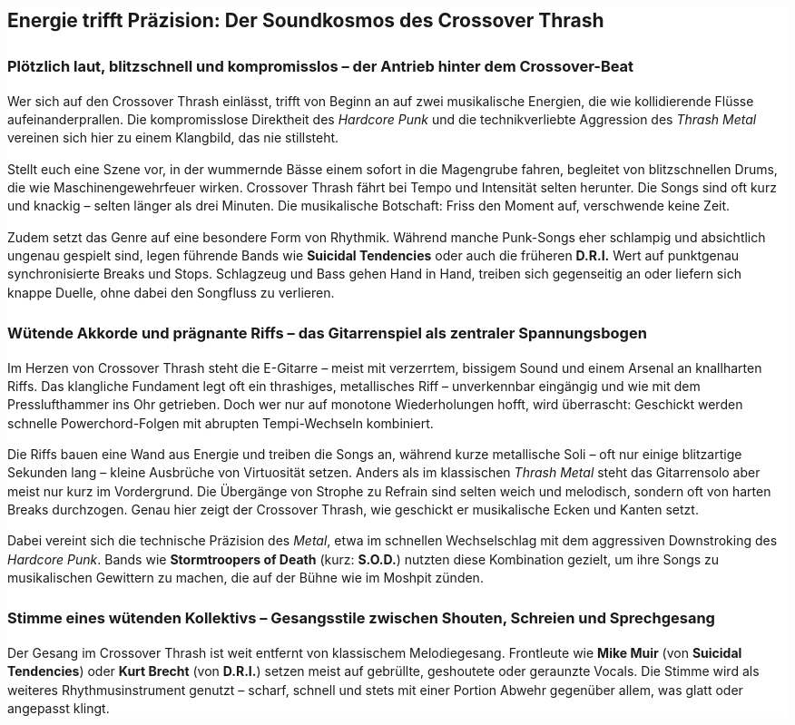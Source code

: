 ## Energie trifft Präzision: Der Soundkosmos des Crossover Thrash

### Plötzlich laut, blitzschnell und kompromisslos – der Antrieb hinter dem Crossover-Beat

Wer sich auf den Crossover Thrash einlässt, trifft von Beginn an auf zwei musikalische Energien, die
wie kollidierende Flüsse aufeinanderprallen. Die kompromisslose Direktheit des _Hardcore Punk_ und
die technikverliebte Aggression des _Thrash Metal_ vereinen sich hier zu einem Klangbild, das nie
stillsteht.

Stellt euch eine Szene vor, in der wummernde Bässe einem sofort in die Magengrube fahren, begleitet
von blitzschnellen Drums, die wie Maschinengewehrfeuer wirken. Crossover Thrash fährt bei Tempo und
Intensität selten herunter. Die Songs sind oft kurz und knackig – selten länger als drei Minuten.
Die musikalische Botschaft: Friss den Moment auf, verschwende keine Zeit.

Zudem setzt das Genre auf eine besondere Form von Rhythmik. Während manche Punk-Songs eher schlampig
und absichtlich ungenau gespielt sind, legen führende Bands wie **Suicidal Tendencies** oder auch
die früheren **D.R.I.** Wert auf punktgenau synchronisierte Breaks und Stops. Schlagzeug und Bass
gehen Hand in Hand, treiben sich gegenseitig an oder liefern sich knappe Duelle, ohne dabei den
Songfluss zu verlieren.

### Wütende Akkorde und prägnante Riffs – das Gitarrenspiel als zentraler Spannungsbogen

Im Herzen von Crossover Thrash steht die E-Gitarre – meist mit verzerrtem, bissigem Sound und einem
Arsenal an knallharten Riffs. Das klangliche Fundament legt oft ein thrashiges, metallisches Riff –
unverkennbar eingängig und wie mit dem Presslufthammer ins Ohr getrieben. Doch wer nur auf monotone
Wiederholungen hofft, wird überrascht: Geschickt werden schnelle Powerchord-Folgen mit abrupten
Tempi-Wechseln kombiniert.

Die Riffs bauen eine Wand aus Energie und treiben die Songs an, während kurze metallische Soli – oft
nur einige blitzartige Sekunden lang – kleine Ausbrüche von Virtuosität setzen. Anders als im
klassischen _Thrash Metal_ steht das Gitarrensolo aber meist nur kurz im Vordergrund. Die Übergänge
von Strophe zu Refrain sind selten weich und melodisch, sondern oft von harten Breaks durchzogen.
Genau hier zeigt der Crossover Thrash, wie geschickt er musikalische Ecken und Kanten setzt.

Dabei vereint sich die technische Präzision des _Metal_, etwa im schnellen Wechselschlag mit dem
aggressiven Downstroking des _Hardcore Punk_. Bands wie **Stormtroopers of Death** (kurz:
**S.O.D.**) nutzten diese Kombination gezielt, um ihre Songs zu musikalischen Gewittern zu machen,
die auf der Bühne wie im Moshpit zünden.

### Stimme eines wütenden Kollektivs – Gesangsstile zwischen Shouten, Schreien und Sprechgesang

Der Gesang im Crossover Thrash ist weit entfernt von klassischem Melodiegesang. Frontleute wie
**Mike Muir** (von **Suicidal Tendencies**) oder **Kurt Brecht** (von **D.R.I.**) setzen meist auf
gebrüllte, geshoutete oder geraunzte Vocals. Die Stimme wird als weiteres Rhythmusinstrument genutzt
– scharf, schnell und stets mit einer Portion Abwehr gegenüber allem, was glatt oder angepasst
klingt.
